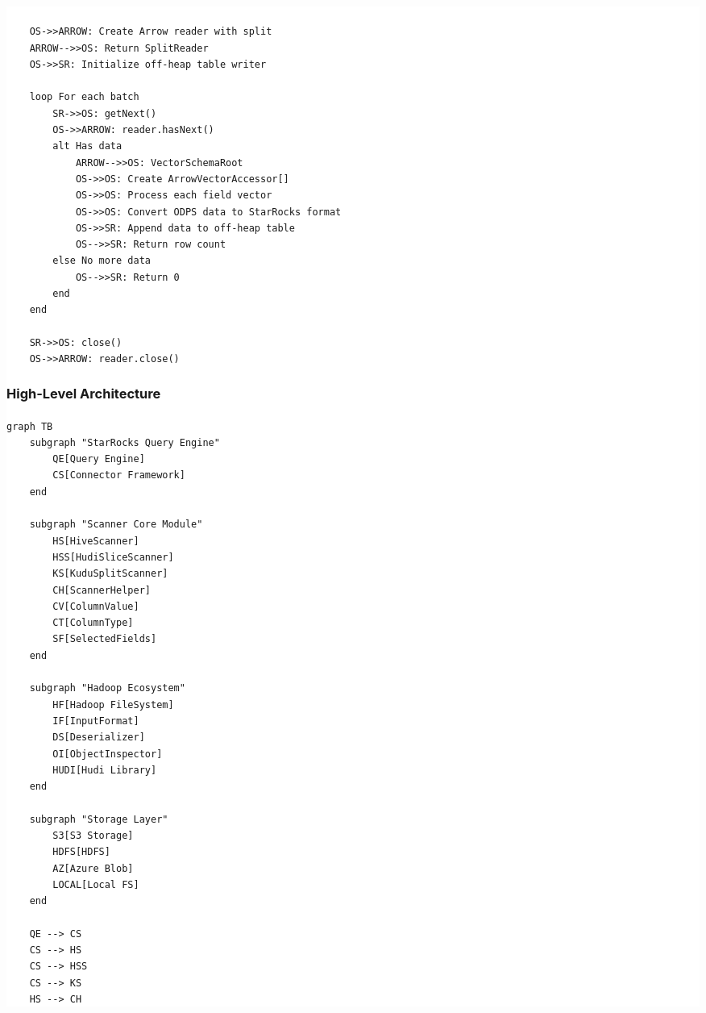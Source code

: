 ```mermaid
    
    OS->>ARROW: Create Arrow reader with split
    ARROW-->>OS: Return SplitReader
    OS->>SR: Initialize off-heap table writer
    
    loop For each batch
        SR->>OS: getNext()
        OS->>ARROW: reader.hasNext()
        alt Has data
            ARROW-->>OS: VectorSchemaRoot
            OS->>OS: Create ArrowVectorAccessor[]
            OS->>OS: Process each field vector
            OS->>OS: Convert ODPS data to StarRocks format
            OS->>SR: Append data to off-heap table
            OS-->>SR: Return row count
        else No more data
            OS-->>SR: Return 0
        end
    end
    
    SR->>OS: close()
    OS->>ARROW: reader.close()
```

### High-Level Architecture

```mermaid
graph TB
    subgraph "StarRocks Query Engine"
        QE[Query Engine]
        CS[Connector Framework]
    end
    
    subgraph "Scanner Core Module"
        HS[HiveScanner]
        HSS[HudiSliceScanner]
        KS[KuduSplitScanner]
        CH[ScannerHelper]
        CV[ColumnValue]
        CT[ColumnType]
        SF[SelectedFields]
    end
    
    subgraph "Hadoop Ecosystem"
        HF[Hadoop FileSystem]
        IF[InputFormat]
        DS[Deserializer]
        OI[ObjectInspector]
        HUDI[Hudi Library]
    end
    
    subgraph "Storage Layer"
        S3[S3 Storage]
        HDFS[HDFS]
        AZ[Azure Blob]
        LOCAL[Local FS]
    end
    
    QE --> CS
    CS --> HS
    CS --> HSS
    CS --> KS
    HS --> CH
```